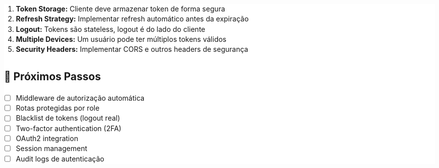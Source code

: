 1. **Token Storage:** Cliente deve armazenar token de forma segura
2. **Refresh Strategy:** Implementar refresh automático antes da expiração
3. **Logout:** Tokens são stateless, logout é do lado do cliente
4. **Multiple Devices:** Um usuário pode ter múltiplos tokens válidos
5. **Security Headers:** Implementar CORS e outros headers de segurança

## 🚀 Próximos Passos

- [ ] Middleware de autorização automática
- [ ] Rotas protegidas por role
- [ ] Blacklist de tokens (logout real)
- [ ] Two-factor authentication (2FA)
- [ ] OAuth2 integration
- [ ] Session management
- [ ] Audit logs de autenticação